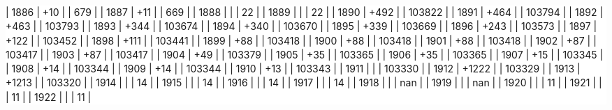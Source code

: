 | 1886 |   +10 |          |     679 |
| 1887 |   +11 |          |     669 |
| 1888 |       |          |      22 |
| 1889 |       |          |      22 |
| 1890 |  +492 |          |  103822 |
| 1891 |  +464 |          |  103794 |
| 1892 |  +463 |          |  103793 |
| 1893 |  +344 |          |  103674 |
| 1894 |  +340 |          |  103670 |
| 1895 |  +339 |          |  103669 |
| 1896 |  +243 |          |  103573 |
| 1897 |  +122 |          |  103452 |
| 1898 |  +111 |          |  103441 |
| 1899 |   +88 |          |  103418 |
| 1900 |   +88 |          |  103418 |
| 1901 |   +88 |          |  103418 |
| 1902 |   +87 |          |  103417 |
| 1903 |   +87 |          |  103417 |
| 1904 |   +49 |          |  103379 |
| 1905 |   +35 |          |  103365 |
| 1906 |   +35 |          |  103365 |
| 1907 |   +15 |          |  103345 |
| 1908 |   +14 |          |  103344 |
| 1909 |   +14 |          |  103344 |
| 1910 |   +13 |          |  103343 |
| 1911 |       |          |  103330 |
| 1912 | +1222 |          |  103329 |
| 1913 | +1213 |          |  103320 |
| 1914 |       |          |      14 |
| 1915 |       |          |      14 |
| 1916 |       |          |      14 |
| 1917 |       |          |      14 |
| 1918 |       |          |     nan |
| 1919 |       |          |     nan |
| 1920 |       |          |      11 |
| 1921 |       |          |      11 |
| 1922 |       |          |      11 |